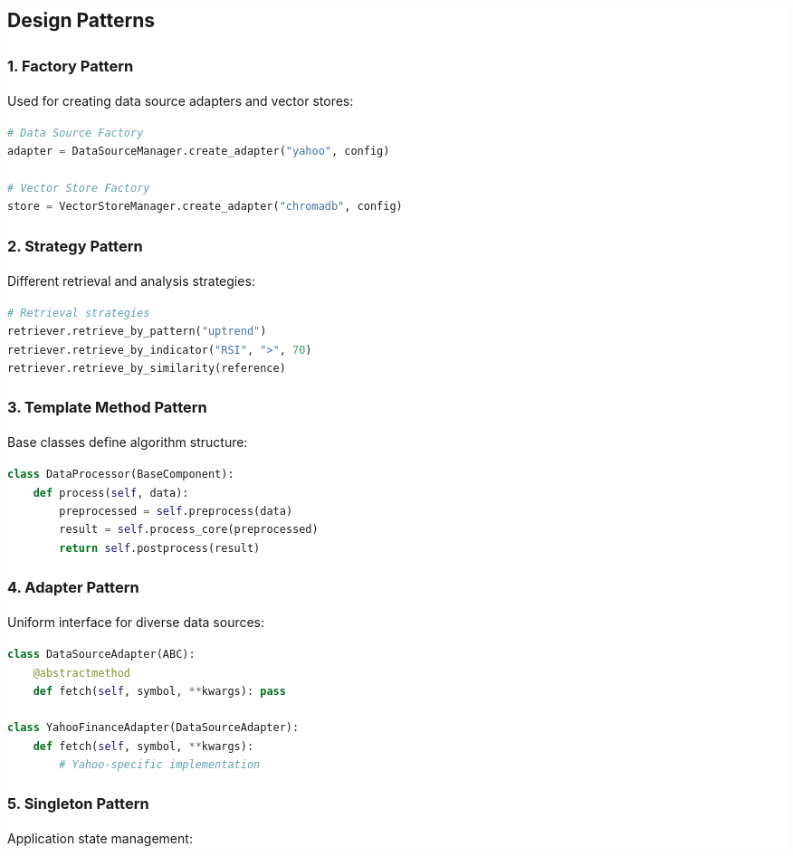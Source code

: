 ## Design Patterns

### 1. Factory Pattern

Used for creating data source adapters and vector stores:

```python
# Data Source Factory
adapter = DataSourceManager.create_adapter("yahoo", config)

# Vector Store Factory
store = VectorStoreManager.create_adapter("chromadb", config)
```

### 2. Strategy Pattern

Different retrieval and analysis strategies:

```python
# Retrieval strategies
retriever.retrieve_by_pattern("uptrend")
retriever.retrieve_by_indicator("RSI", ">", 70)
retriever.retrieve_by_similarity(reference)
```

### 3. Template Method Pattern

Base classes define algorithm structure:

```python
class DataProcessor(BaseComponent):
    def process(self, data):
        preprocessed = self.preprocess(data)
        result = self.process_core(preprocessed)
        return self.postprocess(result)
```

### 4. Adapter Pattern

Uniform interface for diverse data sources:

```python
class DataSourceAdapter(ABC):
    @abstractmethod
    def fetch(self, symbol, **kwargs): pass
    
class YahooFinanceAdapter(DataSourceAdapter):
    def fetch(self, symbol, **kwargs):
        # Yahoo-specific implementation
```

### 5. Singleton Pattern

Application state management:
